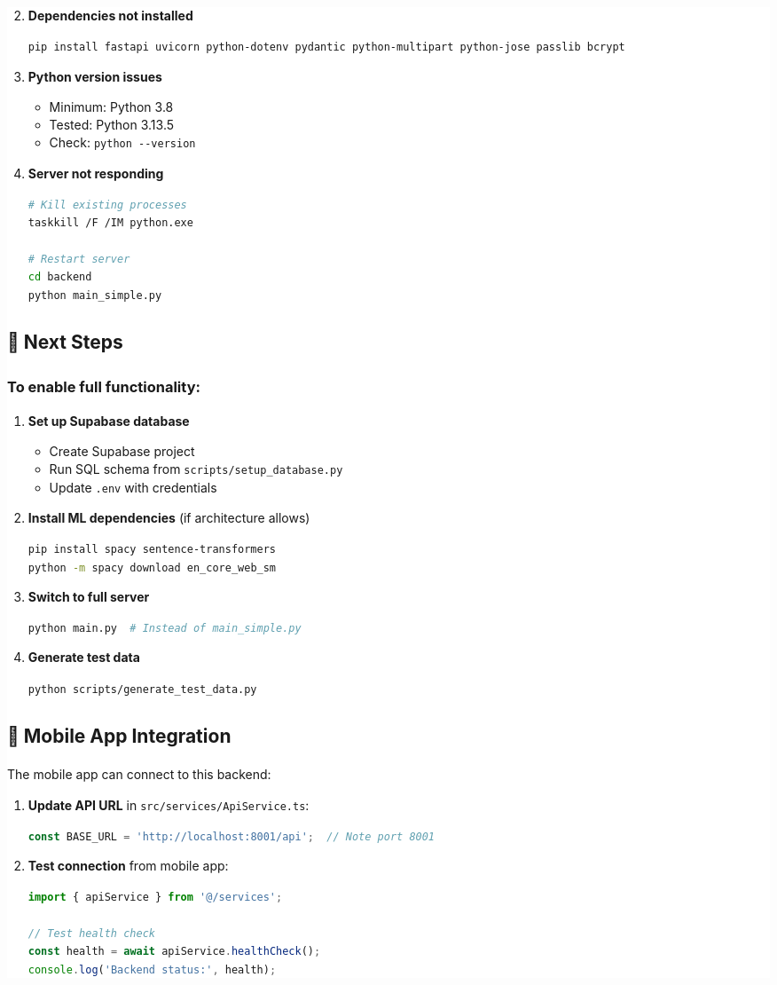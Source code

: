 2. **Dependencies not installed**
   ```bash
   pip install fastapi uvicorn python-dotenv pydantic python-multipart python-jose passlib bcrypt
   ```

3. **Python version issues**
   - Minimum: Python 3.8
   - Tested: Python 3.13.5
   - Check: `python --version`

4. **Server not responding**
   ```bash
   # Kill existing processes
   taskkill /F /IM python.exe
   
   # Restart server
   cd backend
   python main_simple.py
   ```

## 🚀 Next Steps

### To enable full functionality:

1. **Set up Supabase database**
   - Create Supabase project
   - Run SQL schema from `scripts/setup_database.py`
   - Update `.env` with credentials

2. **Install ML dependencies** (if architecture allows)
   ```bash
   pip install spacy sentence-transformers
   python -m spacy download en_core_web_sm
   ```

3. **Switch to full server**
   ```bash
   python main.py  # Instead of main_simple.py
   ```

4. **Generate test data**
   ```bash
   python scripts/generate_test_data.py
   ```

## 📱 Mobile App Integration

The mobile app can connect to this backend:

1. **Update API URL** in `src/services/ApiService.ts`:
   ```typescript
   const BASE_URL = 'http://localhost:8001/api';  // Note port 8001
   ```

2. **Test connection** from mobile app:
   ```typescript
   import { apiService } from '@/services';
   
   // Test health check
   const health = await apiService.healthCheck();
   console.log('Backend status:', health);
   ```
